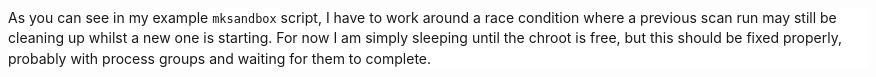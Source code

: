 As you can see in my example `mksandbox` script, I have to work around a race
condition where a previous scan run may still be cleaning up whilst a new one
is starting.  For now I am simply sleeping until the chroot is free, but this
should be fixed properly, probably with process groups and waiting for them to
complete.
